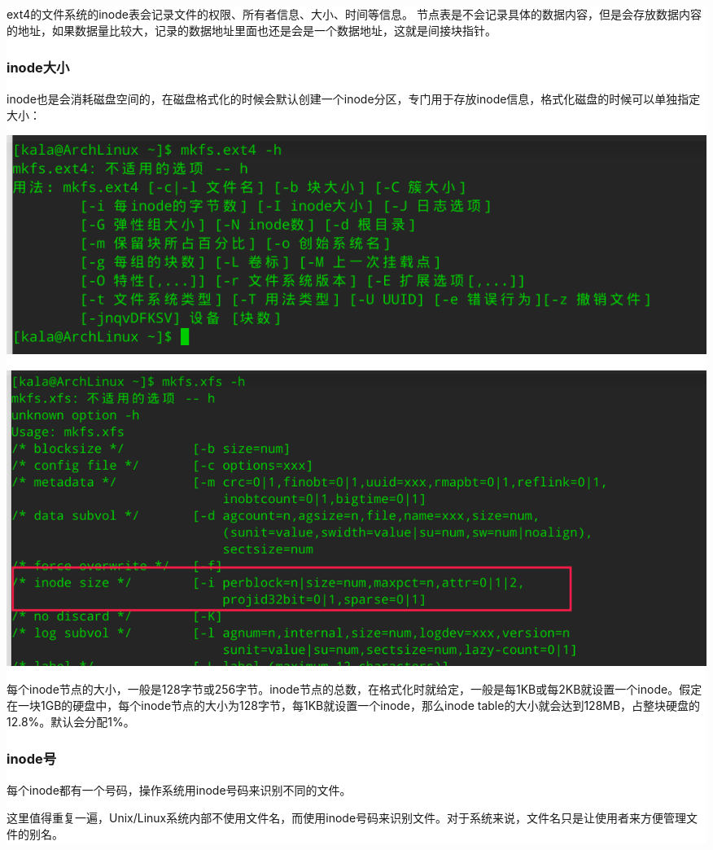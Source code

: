 ext4的文件系统的inode表会记录文件的权限、所有者信息、大小、时间等信息。 节点表是不会记录具体的数据内容，但是会存放数据内容的地址，如果数据量比较大，记录的数据地址里面也还是会是一个数据地址，这就是间接块指针。



### inode大小

inode也是会消耗磁盘空间的，在磁盘格式化的时候会默认创建一个inode分区，专门用于存放inode信息，格式化磁盘的时候可以单独指定大小：

![image-20220518151154032](image-20220518151154032.png)

![image-20220518151237265](image-20220518151237265.png)

每个inode节点的大小，一般是128字节或256字节。inode节点的总数，在格式化时就给定，一般是每1KB或每2KB就设置一个inode。假定在一块1GB的硬盘中，每个inode节点的大小为128字节，每1KB就设置一个inode，那么inode table的大小就会达到128MB，占整块硬盘的12.8%。默认会分配1%。

### inode号

每个inode都有一个号码，操作系统用inode号码来识别不同的文件。

这里值得重复一遍，Unix/Linux系统内部不使用文件名，而使用inode号码来识别文件。对于系统来说，文件名只是让使用者来方便管理文件的别名。
